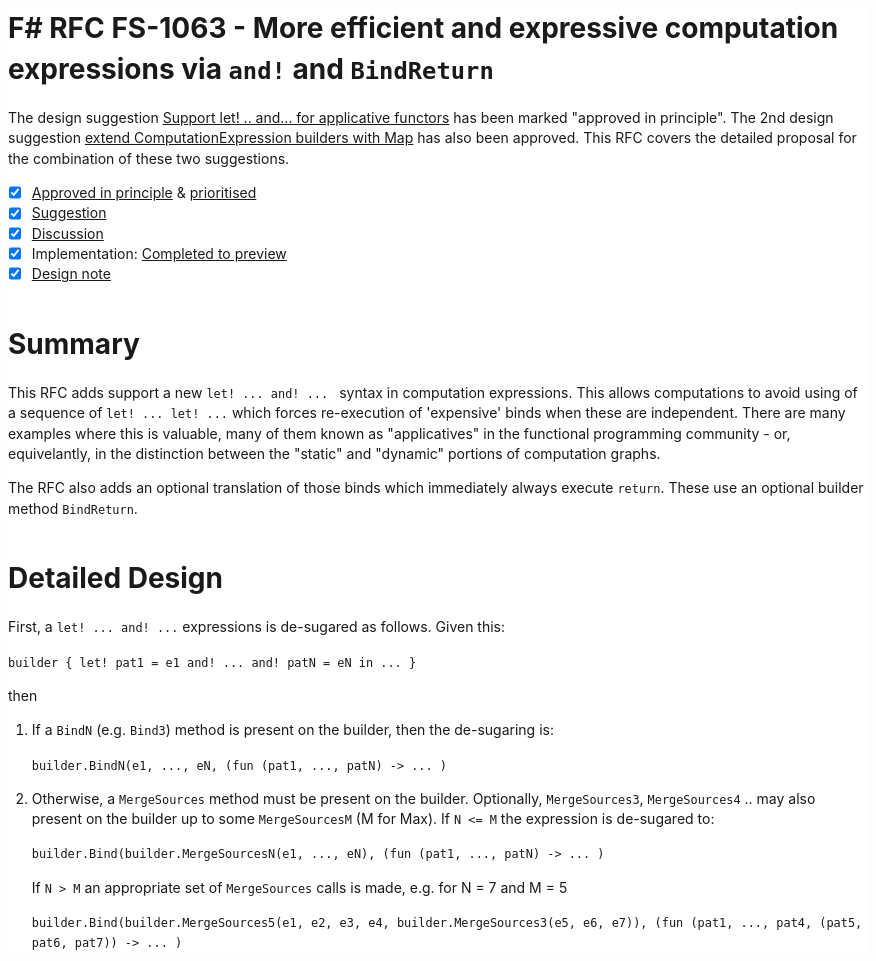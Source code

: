# F# RFC FS-1063 - More efficient and expressive computation expressions via `and!` and `BindReturn`

The design suggestion [Support let! .. and... for applicative functors](https://github.com/fsharp/fslang-suggestions/issues/579) has been marked "approved in principle". The 2nd design suggestion [extend ComputationExpression builders with Map](https://github.com/fsharp/fslang-suggestions/issues/36) has also been approved. This RFC covers the detailed proposal for the combination of these two suggestions.

* [x] [Approved in principle](https://github.com/fsharp/fslang-suggestions/issues/579#event-1345361104) & [prioritised](https://github.com/fsharp/fslang-suggestions/issues/579#event-1501977428)
* [x] [Suggestion](https://github.com/fsharp/fslang-suggestions/issues/579)
* [x] [Discussion](https://github.com/fsharp/fslang-design/issues/335)
* [x] Implementation: [Completed to preview](https://github.com/dotnet/fsharp/pull/7756)
* [x] [Design note](https://github.com/dsyme/fsharp-presentations/blob/master/design-notes/rethinking-applicatives.md)

# Summary
[summary]: #summary

This RFC adds support a new `let! ... and! ... ` syntax in computation expressions.  This allows
computations to avoid using of a sequence of `let! ... let! ...` which forces re-execution of 'expensive' binds
when these are independent. There are many examples where this is valuable, many of them known as "applicatives" in the functional
programming community - or, equivelantly, in the distinction between the "static" and "dynamic" portions of computation graphs.

The RFC also adds an optional translation of those binds which immediately always execute `return`. These use an optional builder method `BindReturn`.

# Detailed Design
[design]: #detailed-design

First, a `let! ... and! ...` expressions is de-sugared as follows. Given this:

    builder { let! pat1 = e1 and! ... and! patN = eN in ... }

then

1. If a `BindN` (e.g. `Bind3`) method is present on the builder, then the de-sugaring is:

       builder.BindN(e1, ..., eN, (fun (pat1, ..., patN) -> ... )

2. Otherwise, a `MergeSources` method must be present on the builder.  Optionally, `MergeSources3`, `MergeSources4` .. may also present on the builder up to some `MergeSourcesM` (M for Max). If `N <= M` the expression is de-sugared to:

       builder.Bind(builder.MergeSourcesN(e1, ..., eN), (fun (pat1, ..., patN) -> ... )

   If `N > M` an appropriate set of `MergeSources` calls is made, e.g. for N = 7 and M = 5

       builder.Bind(builder.MergeSources5(e1, e2, e3, e4, builder.MergeSources3(e5, e6, e7)), (fun (pat1, ..., pat4, (pat5, pat6, pat7)) -> ... )


[drawbacks]: #drawbacks
[alternative-designs]: #alternative-designs
[compatibility]: #compatibility
[unresolved]: #unresolved-questions